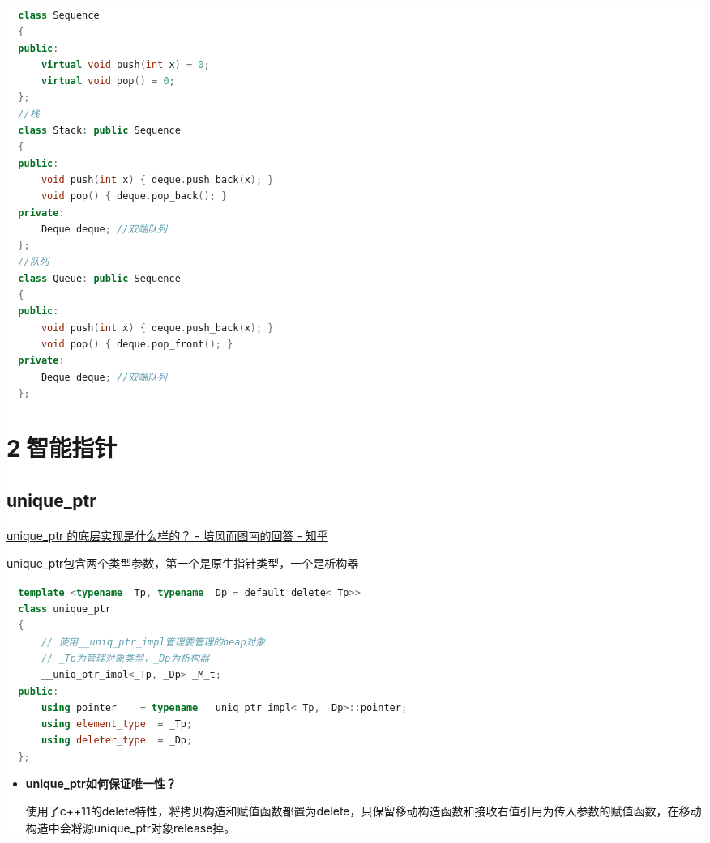 ```c++
  class Sequence  
  {  
  public:  
      virtual void push(int x) = 0;  
      virtual void pop() = 0;  
  };  
  //栈  
  class Stack: public Sequence  
  {  
  public:  
      void push(int x) { deque.push_back(x); }  
      void pop() { deque.pop_back(); }  
  private:  
      Deque deque; //双端队列  
  };  
  //队列  
  class Queue: public Sequence  
  {  
  public:  
      void push(int x) { deque.push_back(x); }  
      void pop() { deque.pop_front(); }  
  private:  
      Deque deque; //双端队列  
  };
```

# 2 智能指针

## unique_ptr

[unique_ptr 的底层实现是什么样的？ - 培风而图南的回答 - 知乎](https://www.zhihu.com/question/519457964/answer/2446096630)

unique_ptr包含两个类型参数，第一个是原生指针类型，一个是析构器
```c++
  template <typename _Tp, typename _Dp = default_delete<_Tp>>
  class unique_ptr
  {
      // 使用__uniq_ptr_impl管理要管理的heap对象
      // _Tp为管理对象类型，_Dp为析构器
      __uniq_ptr_impl<_Tp, _Dp> _M_t;
  public:
      using pointer    = typename __uniq_ptr_impl<_Tp, _Dp>::pointer;
      using element_type  = _Tp;
      using deleter_type  = _Dp;
  };
```

*  __unique_ptr如何保证唯一性？__

    使用了c++11的delete特性，将拷贝构造和赋值函数都置为delete，只保留移动构造函数和接收右值引用为传入参数的赋值函数，在移动构造中会将源unique_ptr对象release掉。
  